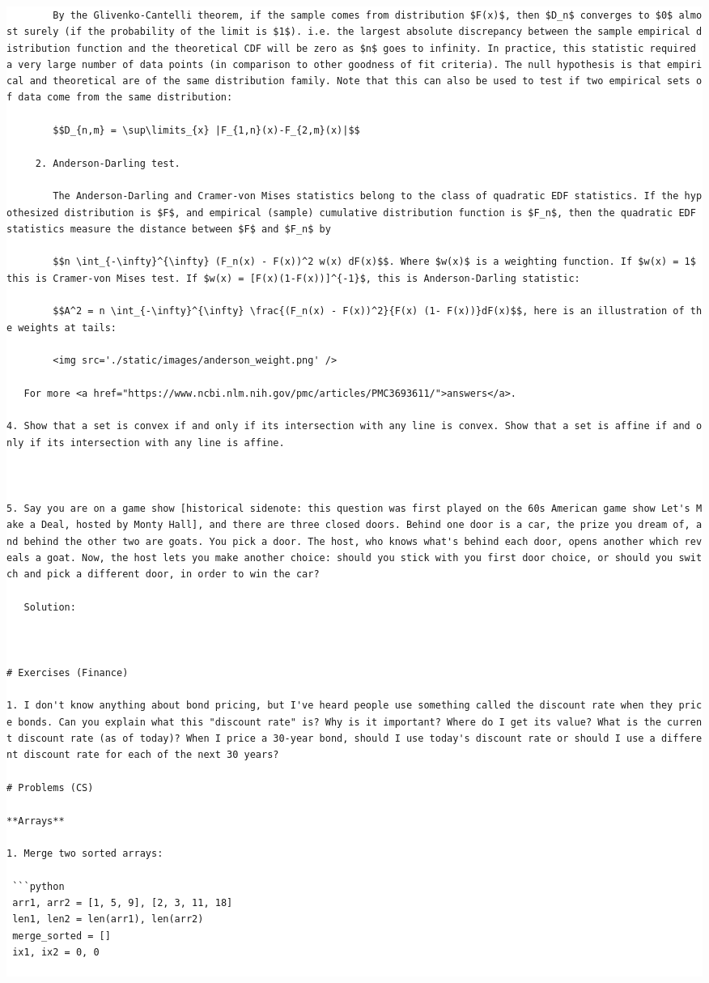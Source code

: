   ```
          By the Glivenko-Cantelli theorem, if the sample comes from distribution $F(x)$, then $D_n$ converges to $0$ almost surely (if the probability of the limit is $1$). i.e. the largest absolute discrepancy between the sample empirical distribution function and the theoretical CDF will be zero as $n$ goes to infinity. In practice, this statistic required a very large number of data points (in comparison to other goodness of fit criteria). The null hypothesis is that empirical and theoretical are of the same distribution family. Note that this can also be used to test if two empirical sets of data come from the same distribution:

          $$D_{n,m} = \sup\limits_{x} |F_{1,n}(x)-F_{2,m}(x)|$$

       2. Anderson-Darling test.

          The Anderson-Darling and Cramer-von Mises statistics belong to the class of quadratic EDF statistics. If the hypothesized distribution is $F$, and empirical (sample) cumulative distribution function is $F_n$, then the quadratic EDF statistics measure the distance between $F$ and $F_n$ by

          $$n \int_{-\infty}^{\infty} (F_n(x) - F(x))^2 w(x) dF(x)$$. Where $w(x)$ is a weighting function. If $w(x) = 1$ this is Cramer-von Mises test. If $w(x) = [F(x)(1-F(x))]^{-1}$, this is Anderson-Darling statistic:

          $$A^2 = n \int_{-\infty}^{\infty} \frac{(F_n(x) - F(x))^2}{F(x) (1- F(x))}dF(x)$$, here is an illustration of the weights at tails:

          <img src='./static/images/anderson_weight.png' />

     For more <a href="https://www.ncbi.nlm.nih.gov/pmc/articles/PMC3693611/">answers</a>.

  4. Show that a set is convex if and only if its intersection with any line is convex. Show that a set is affine if and only if its intersection with any line is affine.

     

  5. Say you are on a game show [historical sidenote: this question was first played on the 60s American game show Let's Make a Deal, hosted by Monty Hall], and there are three closed doors. Behind one door is a car, the prize you dream of, and behind the other two are goats. You pick a door. The host, who knows what's behind each door, opens another which reveals a goat. Now, the host lets you make another choice: should you stick with you first door choice, or should you switch and pick a different door, in order to win the car?

     Solution:

     

# Exercises (Finance)

1. I don't know anything about bond pricing, but I've heard people use something called the discount rate when they price bonds. Can you explain what this "discount rate" is? Why is it important? Where do I get its value? What is the current discount rate (as of today)? When I price a 30-year bond, should I use today's discount rate or should I use a different discount rate for each of the next 30 years?

# Problems (CS)

**Arrays**

1. Merge two sorted arrays:

   ```python
   arr1, arr2 = [1, 5, 9], [2, 3, 11, 18]
   len1, len2 = len(arr1), len(arr2)
   merge_sorted = []
   ix1, ix2 = 0, 0
   
  ```